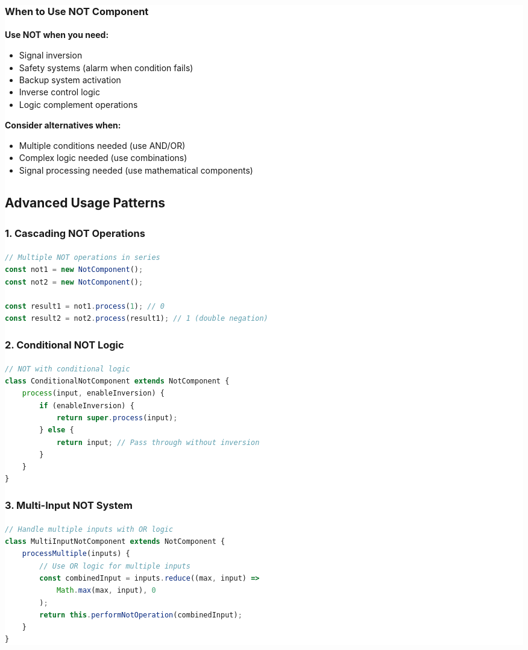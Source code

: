 ### When to Use NOT Component

**Use NOT when you need:**
- Signal inversion
- Safety systems (alarm when condition fails)
- Backup system activation
- Inverse control logic
- Logic complement operations

**Consider alternatives when:**
- Multiple conditions needed (use AND/OR)
- Complex logic needed (use combinations)
- Signal processing needed (use mathematical components)

## Advanced Usage Patterns

### 1. **Cascading NOT Operations**
```javascript
// Multiple NOT operations in series
const not1 = new NotComponent();
const not2 = new NotComponent();

const result1 = not1.process(1); // 0
const result2 = not2.process(result1); // 1 (double negation)
```

### 2. **Conditional NOT Logic**
```javascript
// NOT with conditional logic
class ConditionalNotComponent extends NotComponent {
    process(input, enableInversion) {
        if (enableInversion) {
            return super.process(input);
        } else {
            return input; // Pass through without inversion
        }
    }
}
```

### 3. **Multi-Input NOT System**
```javascript
// Handle multiple inputs with OR logic
class MultiInputNotComponent extends NotComponent {
    processMultiple(inputs) {
        // Use OR logic for multiple inputs
        const combinedInput = inputs.reduce((max, input) => 
            Math.max(max, input), 0
        );
        return this.performNotOperation(combinedInput);
    }
}
```
